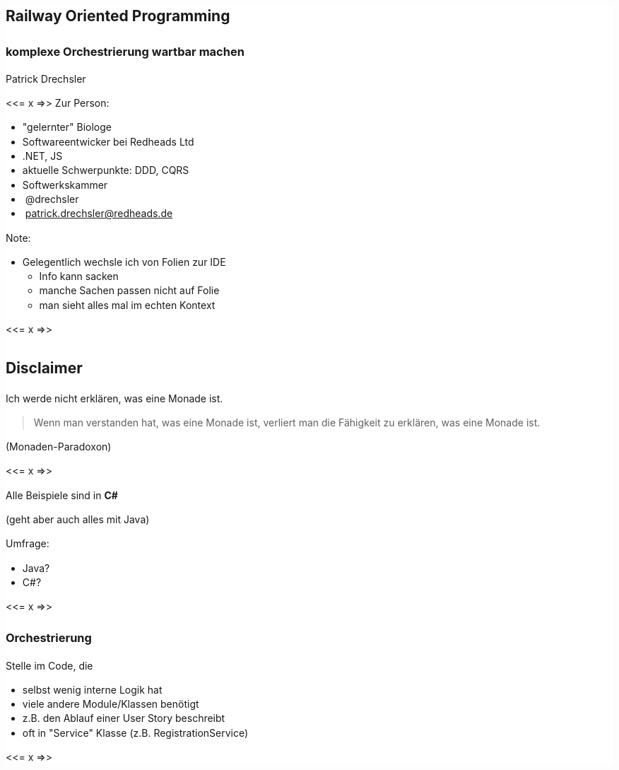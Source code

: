 ## Railway Oriented Programming
### komplexe Orchestrierung wartbar machen

Patrick Drechsler

<<= x =>>
Zur Person:

- "gelernter" Biologe
- Softwareentwicker bei Redheads Ltd
- .NET, JS
- aktuelle Schwerpunkte: DDD, CQRS
- Softwerkskammer
- <i class="fa fa-twitter" aria-hidden="true"></i>&nbsp;@drechsler
- <i class="fa fa-envelope" aria-hidden="true"></i>&nbsp;patrick.drechsler@redheads.de

Note:
- Gelegentlich wechsle ich von Folien zur IDE
    - Info kann sacken
    - manche Sachen passen nicht auf Folie
    - man sieht alles mal im echten Kontext
    


<<= x =>>

## Disclaimer

Ich werde nicht erkl&auml;ren, was eine Monade ist.

> Wenn man verstanden hat, was eine Monade ist, verliert man die F&auml;higkeit zu erkl&auml;ren, was eine Monade ist.

(Monaden-Paradoxon)

<<= x =>>

Alle Beispiele sind in **C#**

(geht aber auch alles mit Java)

Umfrage:
- Java?
- C#?

<<= x =>>

### Orchestrierung

Stelle im Code, die
- selbst wenig interne Logik hat
- viele andere Module/Klassen ben&ouml;tigt
- z.B. den Ablauf einer User Story beschreibt
- oft in "Service" Klasse (z.B. RegistrationService)

<<= x =>>
